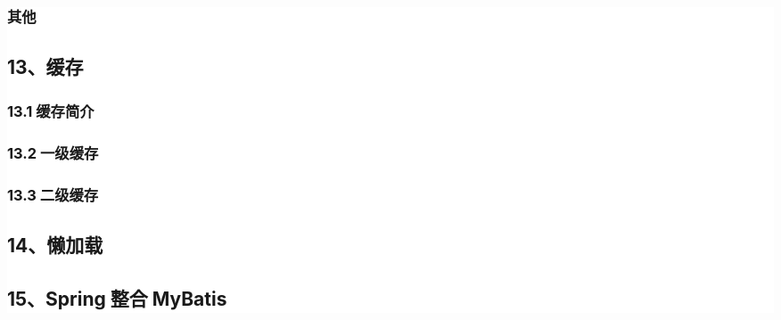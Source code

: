 

### 其他



## 13、缓存

### 13.1 缓存简介



### 13.2 一级缓存



### 13.3 二级缓存





## 14、懒加载





## 15、Spring 整合 MyBatis





